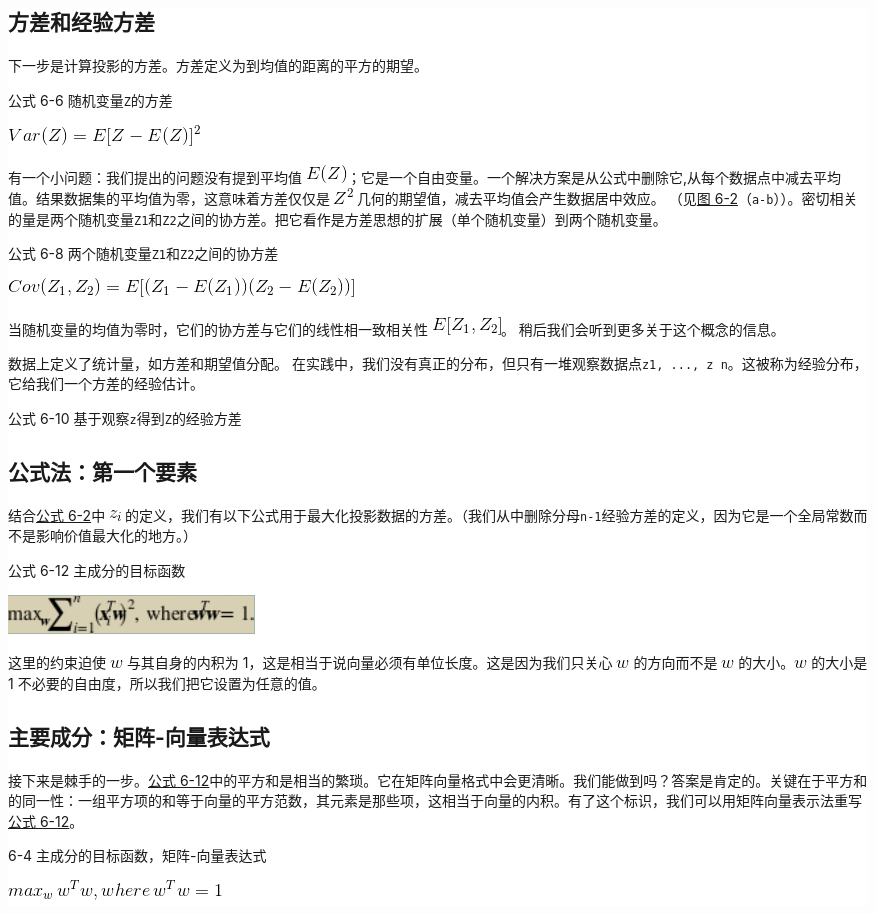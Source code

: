 ## 方差和经验方差

下一步是计算投影的方差。方差定义为到均值的距离的平方的期望。

公式 6-6 随机变量`Z`的方差

![Var(Z)=E[Z-E(Z)]^2](../images/tex-3fc38cf4f89bc510e39d9767cb0dac4c.gif)

有一个小问题：我们提出的问题没有提到平均值 ![E(Z)](../images/tex-f971cc61468f4da0751fc25c284f7894.gif)；它是一个自由变量。一个解决方案是从公式中删除它,从每个数据点中减去平均值。结果数据集的平均值为零，这意味着方差仅仅是 ![Z^2](../images/tex-6cd1cd1cca0fa8f14410ab154c493f69.gif) 几何的期望值，减去平均值会产生数据居中效应。 （见[图 6-2](https://www.safaribooksonline.com/library/view/feature-engineering-for/9781491953235/ch06.html#fig-pca)（`a-b`））。密切相关的量是两个随机变量`Z1`和`Z2`之间的协方差。把它看作是方差思想的扩展（单个随机变量）到两个随机变量。

公式 6-8 两个随机变量`Z1`和`Z2`之间的协方差

![Cov(Z_1,Z_2)=E[(Z_1-E(Z_1))(Z_2-E(Z_2))]](../images/tex-e66f0e324a5b6e3b574c6f51b5bbda83.gif)

当随机变量的均值为零时，它们的协方差与它们的线性相一致相关性 ![E[Z_1,Z_2]](../images/tex-239f50a06e3c62ec5b84a1944db24b21.gif)。 稍后我们会听到更多关于这个概念的信息。

数据上定义了统计量，如方差和期望值分配。 在实践中，我们没有真正的分布，但只有一堆观察数据点`z1, ..., z n`。这被称为经验分布，它给我们一个方差的经验估计。

公式 6-10 基于观察`z`得到`Z`的经验方差

## 公式法：第一个要素

结合[公式 6-2](https://www.safaribooksonline.com/library/view/feature-engineering-for/9781491953235/ch06.html#projection-coordinate)中 ![z_i](../images/tex-5a5ae0760dc3dac91e546c0ea25586b0.gif) 的定义，我们有以下公式用于最大化投影数据的方差。（我们从中删除分母`n-1`经验方差的定义，因为它是一个全局常数而不是影响价值最大化的地方。）

公式 6-12 主成分的目标函数

![公式6-12](../images/chapter_6/6-12.png)

这里的约束迫使 ![w](../images/tex-f1290186a5d0b1ceab27f4e77c0c5d68.gif) 与其自身的内积为 1，这是相当于说向量必须有单位长度。这是因为我们只关心 ![w](../images/tex-f1290186a5d0b1ceab27f4e77c0c5d68.gif) 的方向而不是 ![w](../images/tex-f1290186a5d0b1ceab27f4e77c0c5d68.gif) 的大小。![w](../images/tex-f1290186a5d0b1ceab27f4e77c0c5d68.gif) 的大小是 1 不必要的自由度，所以我们把它设置为任意的值。

## 主要成分：矩阵-向量表达式

接下来是棘手的一步。[公式 6-12](https://www.safaribooksonline.com/library/view/feature-engineering-for/9781491953235/ch06.html#pca1)中的平方和是相当的繁琐。它在矩阵向量格式中会更清晰。我们能做到吗？答案是肯定的。关键在于平方和的同一性：一组平方项的和等于向量的平方范数，其元素是那些项，这相当于向量的内积。有了这个标识，我们可以用矩阵向量表示法重写[公式 6-12](https://www.safaribooksonline.com/library/view/feature-engineering-for/9781491953235/ch06.html#pca1)。

6-4 主成分的目标函数，矩阵-向量表达式

![max_w \, w^Tw, where \, w^Tw = 1](../images/tex-6cb75f7a0cfd7d7e84a23ed52075002b.gif)
